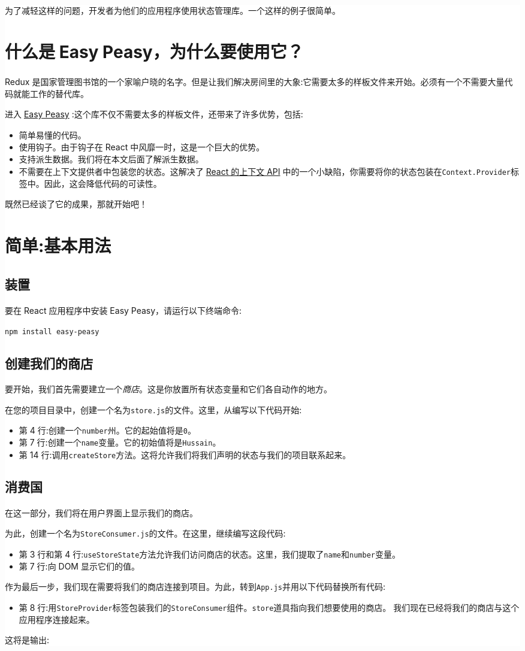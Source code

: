 为了减轻这样的问题，开发者为他们的应用程序使用状态管理库。一个这样的例子很简单。

# 什么是 Easy Peasy，为什么要使用它？

Redux 是国家管理图书馆的一个家喻户晓的名字。但是让我们解决房间里的大象:它需要太多的样板文件来开始。必须有一个不需要大量代码就能工作的替代库。

进入 [Easy Peasy](https://easy-peasy.dev/) :这个库不仅不需要太多的样板文件，还带来了许多优势，包括:

*   简单易懂的代码。
*   使用钩子。由于钩子在 React 中风靡一时，这是一个巨大的优势。
*   支持派生数据。我们将在本文后面了解派生数据。
*   不需要在上下文提供者中包装您的状态。这解决了 [React 的上下文 API](/reacts-context-api-explained-baebcee39d2f) 中的一个小缺陷，你需要将你的状态包装在`Context.Provider`标签中。因此，这会降低代码的可读性。

既然已经谈了它的成果，那就开始吧！

# 简单:基本用法

## 装置

要在 React 应用程序中安装 Easy Peasy，请运行以下终端命令:

```
npm install easy-peasy
```

## 创建我们的商店

要开始，我们首先需要建立一个*商店*。这是你放置所有状态变量和它们各自动作的地方。

在您的项目目录中，创建一个名为`store.js`的文件。这里，从编写以下代码开始:

*   第 4 行:创建一个`number`州。它的起始值将是`0`。
*   第 7 行:创建一个`name`变量。它的初始值将是`Hussain`。
*   第 14 行:调用`createStore`方法。这将允许我们将我们声明的状态与我们的项目联系起来。

## 消费国

在这一部分，我们将在用户界面上显示我们的商店。

为此，创建一个名为`StoreConsumer.js`的文件。在这里，继续编写这段代码:

*   第 3 行和第 4 行:`useStoreState`方法允许我们访问商店的状态。这里，我们提取了`name`和`number`变量。
*   第 7 行:向 DOM 显示它们的值。

作为最后一步，我们现在需要将我们的商店连接到项目。为此，转到`App.js`并用以下代码替换所有代码:

*   第 8 行:用`StoreProvider`标签包装我们的`StoreConsumer`组件。`store`道具指向我们想要使用的商店。
    我们现在已经将我们的商店与这个应用程序连接起来。

这将是输出:
